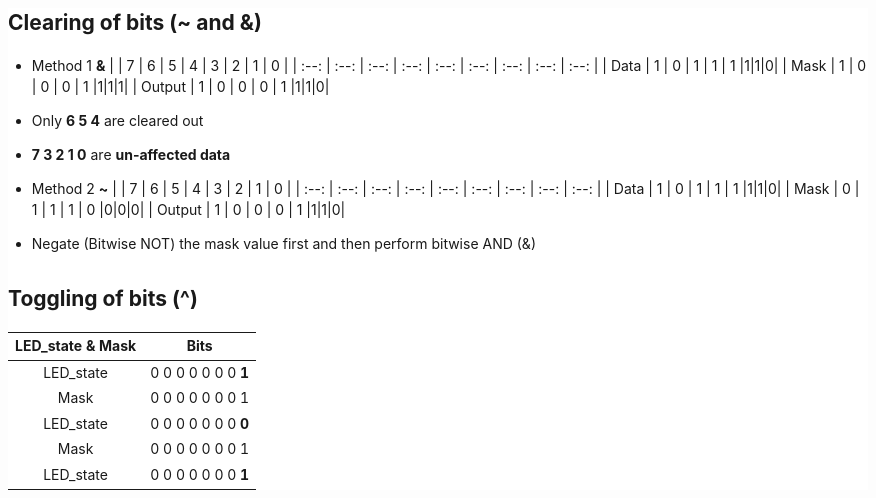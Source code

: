## Clearing of bits (~ and &)

- Method 1 __&__ 
  	|      | 7 | 6 | 5 | 4 | 3 | 2 | 1 | 0 |
   | :--: | :--: | :--: | :--: | :--: | :--: | :--: | :--: | :--: |
   | Data | 1 | 0 | 1 | 1 | 1 |1|1|0|
   | Mask | 1 | 0 | 0 | 0 | 1 |1|1|1|
   | Output | 1 | 0 | 0 | 0 | 1 |1|1|0|

- Only __6 5 4__ are cleared out
- __7 3 2 1 0__ are __un-affected data__  

- Method 2 __~__
  	|      | 7 | 6 | 5 | 4 | 3 | 2 | 1 | 0 |
   | :--: | :--: | :--: | :--: | :--: | :--: | :--: | :--: | :--: |
   | Data | 1 | 0 | 1 | 1 | 1 |1|1|0|
   | Mask | 0 | 1 | 1 | 1 | 0 |0|0|0|
   | Output | 1 | 0 | 0 | 0 | 1 |1|1|0|

- Negate (Bitwise NOT) the mask value first and then perform bitwise AND (&)

## Toggling of bits (^)

| LED_state & Mask |        Bits         |
| :--------------: | :-----------------: |
|    LED_state     | 0 0 0 0 0 0 0 __1__ |
|       Mask       |   0 0 0 0 0 0 0 1   |
|    LED_state     | 0 0 0 0 0 0 0 __0__ |
|       Mask       |   0 0 0 0 0 0 0 1   |
|    LED_state     | 0 0 0 0 0 0 0 __1__ |

